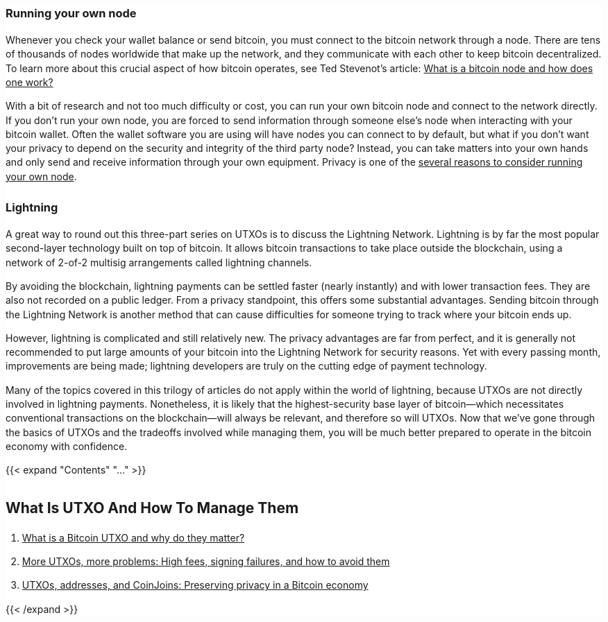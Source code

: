 ### Running your own node

Whenever you check your wallet balance or send bitcoin, you must connect to the bitcoin network through a node. There are tens of thousands of nodes worldwide that make up the network, and they communicate with each other to keep bitcoin decentralized. To learn more about this crucial aspect of how bitcoin operates, see Ted Stevenot’s article: [What is a bitcoin node and how does one work?](https://unchained.com/blog/what-is-a-bitcoin-node/)

With a bit of research and not too much difficulty or cost, you can run your own bitcoin node and connect to the network directly. If you don’t run your own node, you are forced to send information through someone else’s node when interacting with your bitcoin wallet. Often the wallet software you are using will have nodes you can connect to by default, but what if you don’t want your privacy to depend on the security and integrity of the third party node? Instead, you can take matters into your own hands and only send and receive information through your own equipment. Privacy is one of the [several reasons to consider running your own node](https://unchained.com/blog/why-run-bitcoin-node/).

### Lightning

A great way to round out this three-part series on UTXOs is to discuss the Lightning Network. Lightning is by far the most popular second-layer technology built on top of bitcoin. It allows bitcoin transactions to take place outside the blockchain, using a network of 2-of-2 multisig arrangements called lightning channels. 

By avoiding the blockchain, lightning payments can be settled faster (nearly instantly) and with lower transaction fees. They are also not recorded on a public ledger. From a privacy standpoint, this offers some substantial advantages. Sending bitcoin through the Lightning Network is another method that can cause difficulties for someone trying to track where your bitcoin ends up.

However, lightning is complicated and still relatively new. The privacy advantages are far from perfect, and it is generally not recommended to put large amounts of your bitcoin into the Lightning Network for security reasons. Yet with every passing month, improvements are being made; lightning developers are truly on the cutting edge of payment technology.

Many of the topics covered in this trilogy of articles do not apply within the world of lightning, because UTXOs are not directly involved in lightning payments. Nonetheless, it is likely that the highest-security base layer of bitcoin—which necessitates conventional transactions on the blockchain—will always be relevant, and therefore so will UTXOs. Now that we’ve gone through the basics of UTXOs and the tradeoffs involved while managing them, you will be much better prepared to operate in the bitcoin economy with confidence.

{{< expand "Contents" "..." >}}

## What Is UTXO And How To Manage Them

1. [What is a Bitcoin UTXO and why do they matter?](/en/protocol/utxo-1)

2. [More UTXOs, more problems: High fees, signing failures, and how to avoid them](/en/protocol/utxo-2)

3. [UTXOs, addresses, and CoinJoins: Preserving privacy in a Bitcoin economy](/en/protocol/utxo-3)

{{< /expand >}}